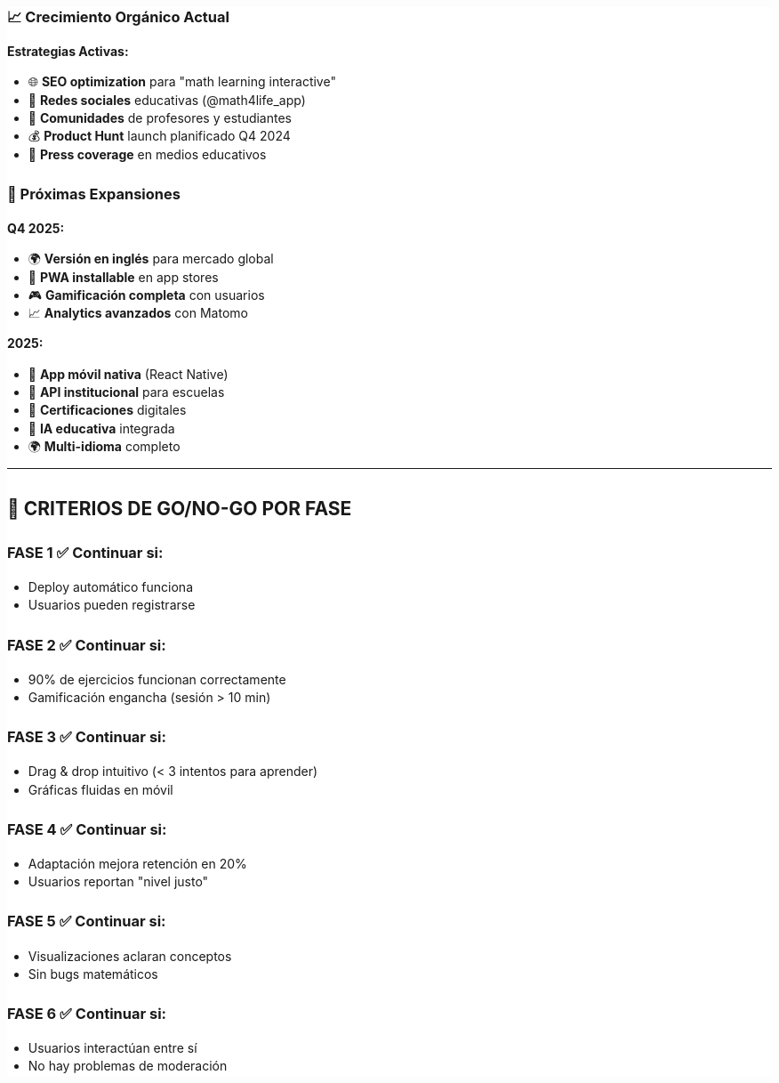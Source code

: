 ### 📈 Crecimiento Orgánico Actual
**Estrategias Activas:**
- 🌐 **SEO optimization** para "math learning interactive"
- 📱 **Redes sociales** educativas (@math4life_app)
- 🏯 **Comunidades** de profesores y estudiantes
- 💰 **Product Hunt** launch planificado Q4 2024
- 📰 **Press coverage** en medios educativos

### 🚀 Próximas Expansiones

**Q4 2025:**
- 🌍 **Versión en inglés** para mercado global
- 📱 **PWA installable** en app stores
- 🎮 **Gamificación completa** con usuarios
- 📈 **Analytics avanzados** con Matomo

**2025:**
- 📱 **App móvil nativa** (React Native)
- 🏦 **API institucional** para escuelas
- 📅 **Certificaciones** digitales
- 🤖 **IA educativa** integrada
- 🌍 **Multi-idioma** completo

---

## 🎯 CRITERIOS DE GO/NO-GO POR FASE

### FASE 1 ✅ Continuar si:
- Deploy automático funciona
- Usuarios pueden registrarse

### FASE 2 ✅ Continuar si:
- 90% de ejercicios funcionan correctamente
- Gamificación engancha (sesión > 10 min)

### FASE 3 ✅ Continuar si:
- Drag & drop intuitivo (< 3 intentos para aprender)
- Gráficas fluidas en móvil

### FASE 4 ✅ Continuar si:
- Adaptación mejora retención en 20%
- Usuarios reportan "nivel justo"

### FASE 5 ✅ Continuar si:
- Visualizaciones aclaran conceptos
- Sin bugs matemáticos

### FASE 6 ✅ Continuar si:
- Usuarios interactúan entre sí
- No hay problemas de moderación
